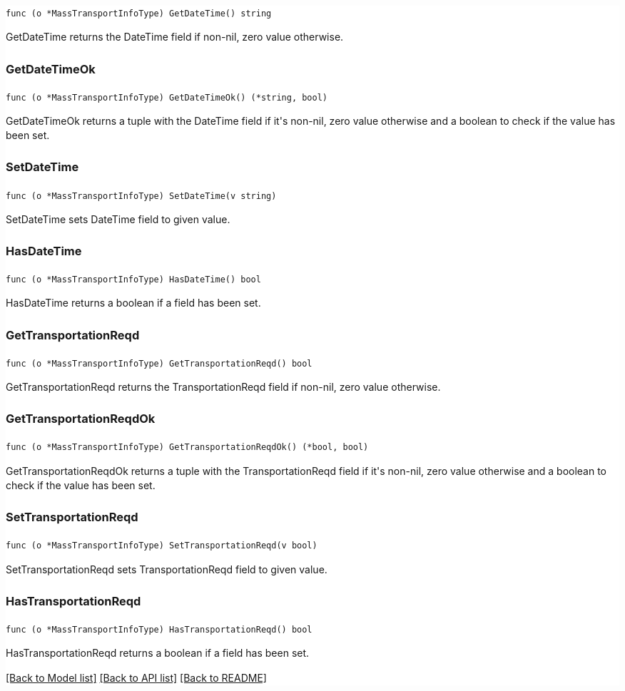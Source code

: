 `func (o *MassTransportInfoType) GetDateTime() string`

GetDateTime returns the DateTime field if non-nil, zero value otherwise.

### GetDateTimeOk

`func (o *MassTransportInfoType) GetDateTimeOk() (*string, bool)`

GetDateTimeOk returns a tuple with the DateTime field if it's non-nil, zero value otherwise
and a boolean to check if the value has been set.

### SetDateTime

`func (o *MassTransportInfoType) SetDateTime(v string)`

SetDateTime sets DateTime field to given value.

### HasDateTime

`func (o *MassTransportInfoType) HasDateTime() bool`

HasDateTime returns a boolean if a field has been set.

### GetTransportationReqd

`func (o *MassTransportInfoType) GetTransportationReqd() bool`

GetTransportationReqd returns the TransportationReqd field if non-nil, zero value otherwise.

### GetTransportationReqdOk

`func (o *MassTransportInfoType) GetTransportationReqdOk() (*bool, bool)`

GetTransportationReqdOk returns a tuple with the TransportationReqd field if it's non-nil, zero value otherwise
and a boolean to check if the value has been set.

### SetTransportationReqd

`func (o *MassTransportInfoType) SetTransportationReqd(v bool)`

SetTransportationReqd sets TransportationReqd field to given value.

### HasTransportationReqd

`func (o *MassTransportInfoType) HasTransportationReqd() bool`

HasTransportationReqd returns a boolean if a field has been set.


[[Back to Model list]](../README.md#documentation-for-models) [[Back to API list]](../README.md#documentation-for-api-endpoints) [[Back to README]](../README.md)


